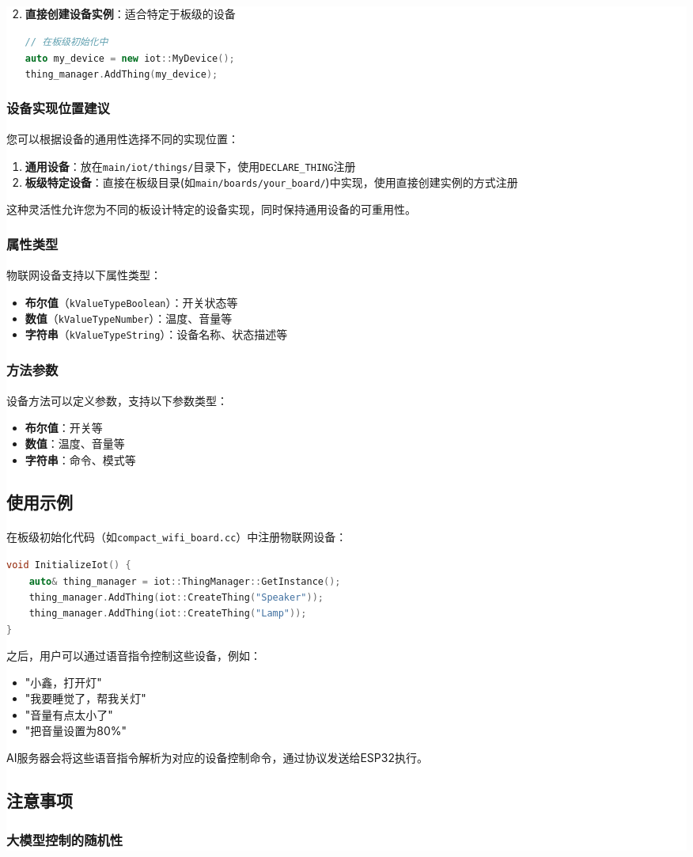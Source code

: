 2. **直接创建设备实例**：适合特定于板级的设备
   ```cpp
   // 在板级初始化中
   auto my_device = new iot::MyDevice();
   thing_manager.AddThing(my_device);
   ```

### 设备实现位置建议

您可以根据设备的通用性选择不同的实现位置：

1. **通用设备**：放在`main/iot/things/`目录下，使用`DECLARE_THING`注册
2. **板级特定设备**：直接在板级目录(如`main/boards/your_board/`)中实现，使用直接创建实例的方式注册

这种灵活性允许您为不同的板设计特定的设备实现，同时保持通用设备的可重用性。

### 属性类型

物联网设备支持以下属性类型：

- **布尔值**（`kValueTypeBoolean`）：开关状态等
- **数值**（`kValueTypeNumber`）：温度、音量等
- **字符串**（`kValueTypeString`）：设备名称、状态描述等

### 方法参数

设备方法可以定义参数，支持以下参数类型：

- **布尔值**：开关等
- **数值**：温度、音量等
- **字符串**：命令、模式等

## 使用示例

在板级初始化代码（如`compact_wifi_board.cc`）中注册物联网设备：

```cpp
void InitializeIot() {
    auto& thing_manager = iot::ThingManager::GetInstance();
    thing_manager.AddThing(iot::CreateThing("Speaker"));
    thing_manager.AddThing(iot::CreateThing("Lamp"));
}
```

之后，用户可以通过语音指令控制这些设备，例如：

- "小鑫，打开灯"
- "我要睡觉了，帮我关灯"
- "音量有点太小了"
- "把音量设置为80%"

AI服务器会将这些语音指令解析为对应的设备控制命令，通过协议发送给ESP32执行。

## 注意事项

### 大模型控制的随机性
